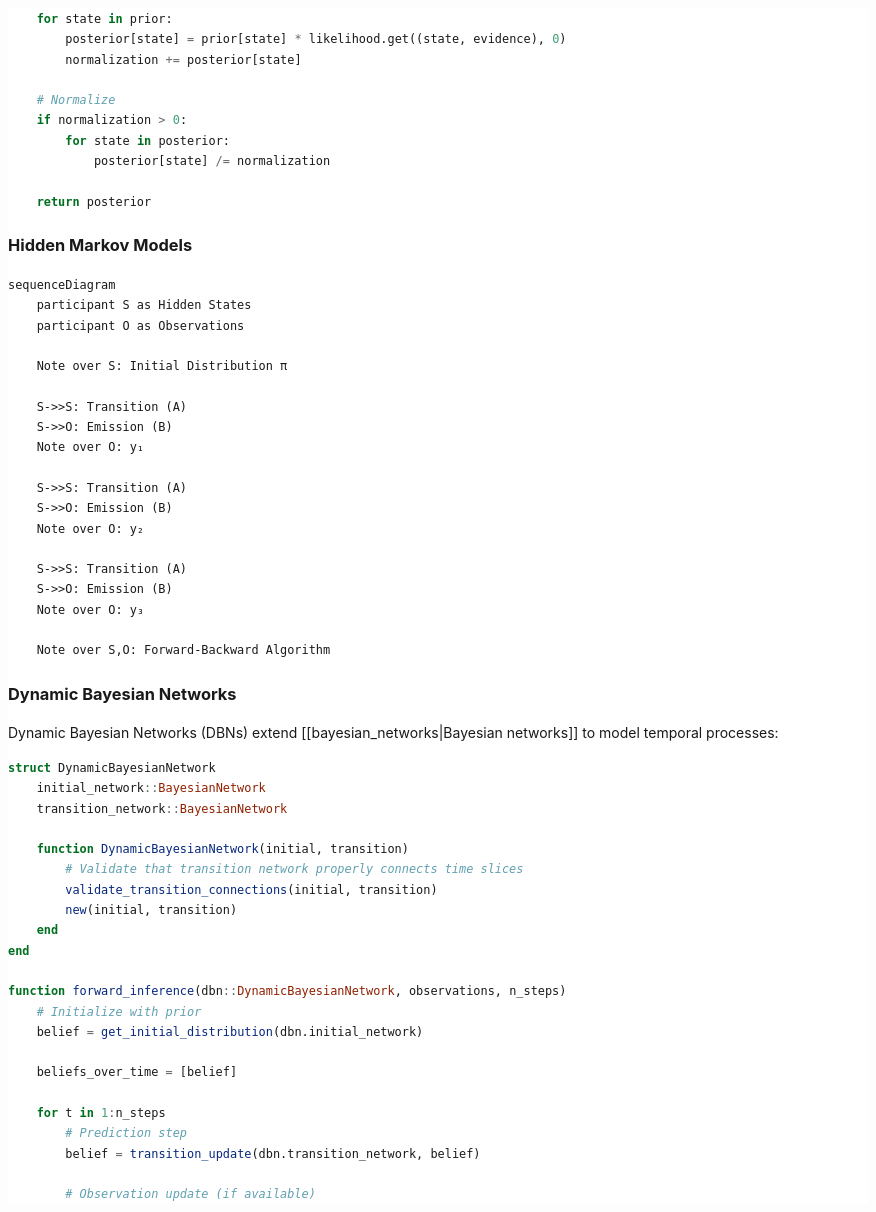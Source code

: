 ```python
    for state in prior:
        posterior[state] = prior[state] * likelihood.get((state, evidence), 0)
        normalization += posterior[state]
    
    # Normalize
    if normalization > 0:
        for state in posterior:
            posterior[state] /= normalization
    
    return posterior
```

### Hidden Markov Models

```mermaid
sequenceDiagram
    participant S as Hidden States
    participant O as Observations
    
    Note over S: Initial Distribution π
    
    S->>S: Transition (A)
    S->>O: Emission (B)
    Note over O: y₁
    
    S->>S: Transition (A)
    S->>O: Emission (B)
    Note over O: y₂
    
    S->>S: Transition (A)
    S->>O: Emission (B)
    Note over O: y₃
    
    Note over S,O: Forward-Backward Algorithm
```

### Dynamic Bayesian Networks

Dynamic Bayesian Networks (DBNs) extend [[bayesian_networks|Bayesian networks]] to model temporal processes:

```julia
struct DynamicBayesianNetwork
    initial_network::BayesianNetwork
    transition_network::BayesianNetwork
    
    function DynamicBayesianNetwork(initial, transition)
        # Validate that transition network properly connects time slices
        validate_transition_connections(initial, transition)
        new(initial, transition)
    end
end

function forward_inference(dbn::DynamicBayesianNetwork, observations, n_steps)
    # Initialize with prior
    belief = get_initial_distribution(dbn.initial_network)
    
    beliefs_over_time = [belief]
    
    for t in 1:n_steps
        # Prediction step
        belief = transition_update(dbn.transition_network, belief)
        
        # Observation update (if available)
```
